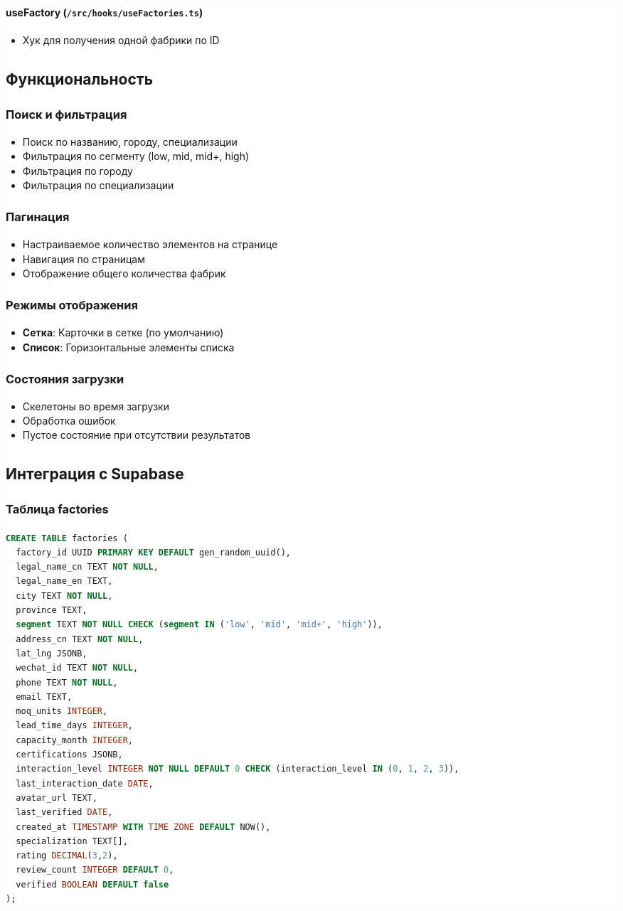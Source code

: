 #### useFactory (`/src/hooks/useFactories.ts`)
- Хук для получения одной фабрики по ID

## Функциональность

### Поиск и фильтрация
- Поиск по названию, городу, специализации
- Фильтрация по сегменту (low, mid, mid+, high)
- Фильтрация по городу
- Фильтрация по специализации

### Пагинация
- Настраиваемое количество элементов на странице
- Навигация по страницам
- Отображение общего количества фабрик

### Режимы отображения
- **Сетка**: Карточки в сетке (по умолчанию)
- **Список**: Горизонтальные элементы списка

### Состояния загрузки
- Скелетоны во время загрузки
- Обработка ошибок
- Пустое состояние при отсутствии результатов

## Интеграция с Supabase

### Таблица factories
```sql
CREATE TABLE factories (
  factory_id UUID PRIMARY KEY DEFAULT gen_random_uuid(),
  legal_name_cn TEXT NOT NULL,
  legal_name_en TEXT,
  city TEXT NOT NULL,
  province TEXT,
  segment TEXT NOT NULL CHECK (segment IN ('low', 'mid', 'mid+', 'high')),
  address_cn TEXT NOT NULL,
  lat_lng JSONB,
  wechat_id TEXT NOT NULL,
  phone TEXT NOT NULL,
  email TEXT,
  moq_units INTEGER,
  lead_time_days INTEGER,
  capacity_month INTEGER,
  certifications JSONB,
  interaction_level INTEGER NOT NULL DEFAULT 0 CHECK (interaction_level IN (0, 1, 2, 3)),
  last_interaction_date DATE,
  avatar_url TEXT,
  last_verified DATE,
  created_at TIMESTAMP WITH TIME ZONE DEFAULT NOW(),
  specialization TEXT[],
  rating DECIMAL(3,2),
  review_count INTEGER DEFAULT 0,
  verified BOOLEAN DEFAULT false
);
```
